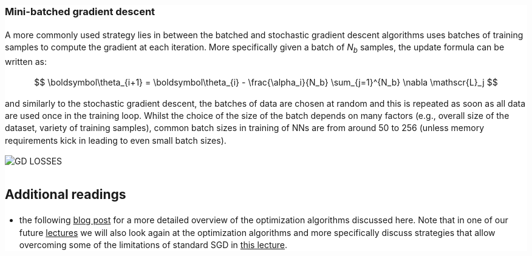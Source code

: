 ### Mini-batched gradient descent

A more commonly used strategy lies in between the batched and stochastic gradient descent algorithms 
uses batches of training samples to compute the gradient at each iteration. More specifically given a batch of 
$N_b$ samples, the update formula can be written as:

$$
\boldsymbol\theta_{i+1} = \boldsymbol\theta_{i} - \frac{\alpha_i}{N_b} \sum_{j=1}^{N_b} \nabla \mathscr{L}_j
$$

and similarly to the stochastic gradient descent, the batches of data are chosen at random and this is repeated as soon as all 
data are used once in the training loop. Whilst the choice of the size of the batch depends on many factors 
(e.g., overall size of the dataset, variety of training samples), common batch sizes in training of NNs are from around 50 to 256 
(unless memory requirements kick in leading to even small batch sizes).

![GD LOSSES](figs/opt_losses.png)


## Additional readings

- the following [blog post](https://ruder.io/optimizing-gradient-descent/) for a more
detailed overview of the optimization algorithms discussed here. Note that in one of our future [lectures](lectures/08_gradopt1.md) 
we will also look again at the optimization algorithms and more specifically discuss strategies that allow overcoming some of the 
limitations of standard SGD in [this lecture](lectures/10_gradopt1.md).